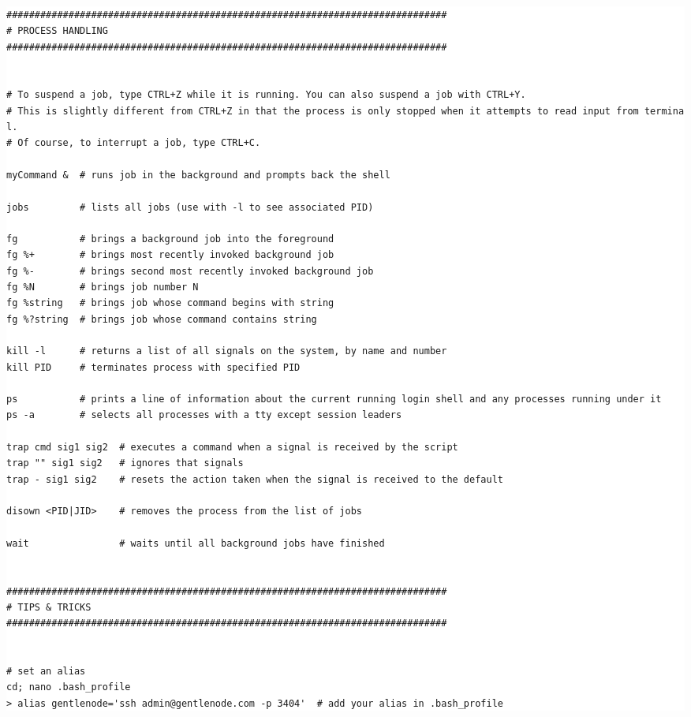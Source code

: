     
    
    ##############################################################################
    # PROCESS HANDLING
    ##############################################################################
    
    
    # To suspend a job, type CTRL+Z while it is running. You can also suspend a job with CTRL+Y.
    # This is slightly different from CTRL+Z in that the process is only stopped when it attempts to read input from terminal.
    # Of course, to interrupt a job, type CTRL+C.
    
    myCommand &  # runs job in the background and prompts back the shell
    
    jobs         # lists all jobs (use with -l to see associated PID)
    
    fg           # brings a background job into the foreground
    fg %+        # brings most recently invoked background job
    fg %-        # brings second most recently invoked background job
    fg %N        # brings job number N
    fg %string   # brings job whose command begins with string
    fg %?string  # brings job whose command contains string
    
    kill -l      # returns a list of all signals on the system, by name and number
    kill PID     # terminates process with specified PID
    
    ps           # prints a line of information about the current running login shell and any processes running under it
    ps -a        # selects all processes with a tty except session leaders
    
    trap cmd sig1 sig2  # executes a command when a signal is received by the script
    trap "" sig1 sig2   # ignores that signals
    trap - sig1 sig2    # resets the action taken when the signal is received to the default
    
    disown <PID|JID>    # removes the process from the list of jobs
    
    wait                # waits until all background jobs have finished
    
    
    ##############################################################################
    # TIPS & TRICKS
    ##############################################################################
    
    
    # set an alias
    cd; nano .bash_profile
    > alias gentlenode='ssh admin@gentlenode.com -p 3404'  # add your alias in .bash_profile
    